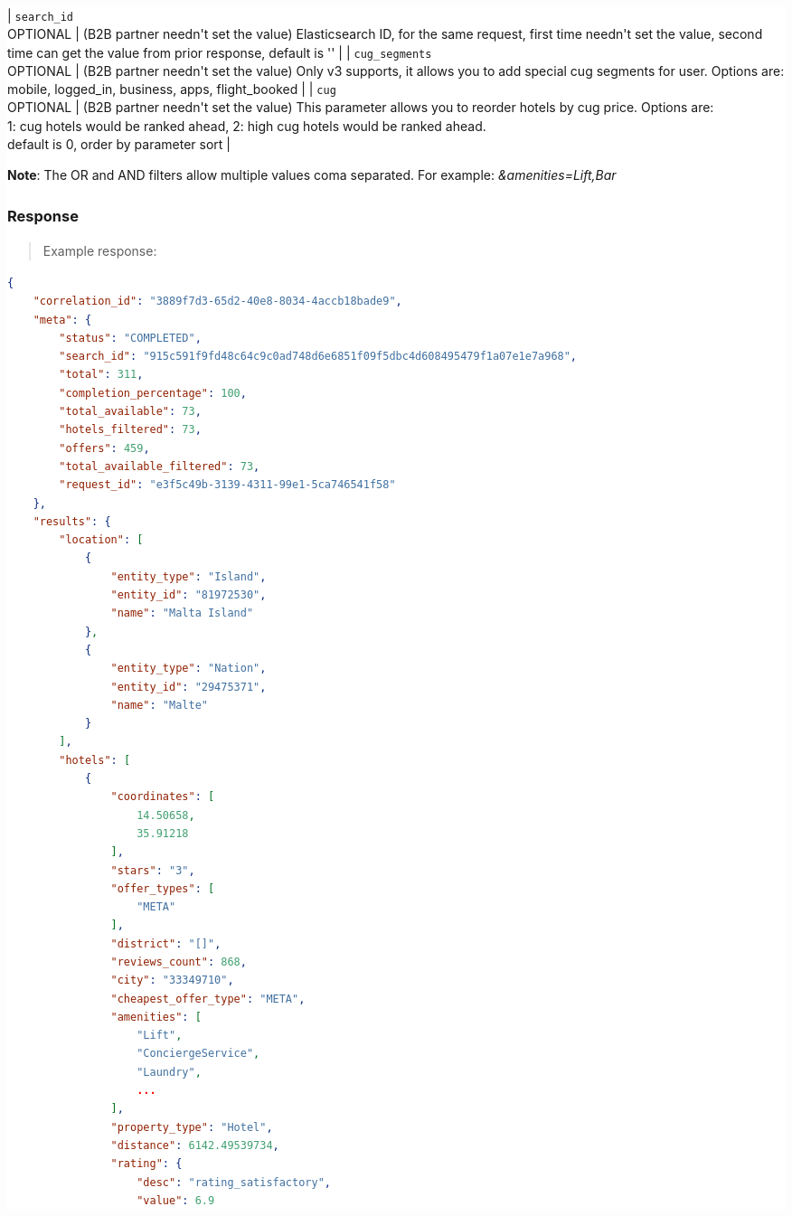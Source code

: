 | `search_id` <br><span class="optional">OPTIONAL</span> | (B2B partner needn't set the value) Elasticsearch ID, for the same request, first time needn't set the value, second time can get the value from prior response, default is '' |
| `cug_segments` <br><span class="optional">OPTIONAL</span> | (B2B partner needn't set the value) Only v3 supports, it allows you to add special cug segments for user. Options are:<br>mobile, logged_in, business, apps, flight_booked |
| `cug` <br><span class="optional">OPTIONAL</span> | (B2B partner needn't set the value) This parameter allows you to reorder hotels by cug price. Options are:<br>1: cug hotels would be ranked ahead, 2: high cug hotels would be ranked ahead. <br>default is 0, order by parameter sort |

**Note**: The OR and AND filters allow multiple values coma separated. For example: *&amenities=Lift,Bar*

### Response

> Example response:

```json
{
    "correlation_id": "3889f7d3-65d2-40e8-8034-4accb18bade9",
    "meta": {
        "status": "COMPLETED",
        "search_id": "915c591f9fd48c64c9c0ad748d6e6851f09f5dbc4d608495479f1a07e1e7a968",
        "total": 311,
        "completion_percentage": 100,
        "total_available": 73,
        "hotels_filtered": 73,
        "offers": 459,
        "total_available_filtered": 73,
        "request_id": "e3f5c49b-3139-4311-99e1-5ca746541f58"
    },
    "results": {
        "location": [
            {
                "entity_type": "Island",
                "entity_id": "81972530",
                "name": "Malta Island"
            },
            {
                "entity_type": "Nation",
                "entity_id": "29475371",
                "name": "Malte"
            }
        ],
        "hotels": [
            {
                "coordinates": [
                    14.50658,
                    35.91218
                ],
                "stars": "3",
                "offer_types": [
                    "META"
                ],
                "district": "[]",
                "reviews_count": 868,
                "city": "33349710",
                "cheapest_offer_type": "META",
                "amenities": [
                    "Lift",
                    "ConciergeService",
                    "Laundry",
                    ...
                ],
                "property_type": "Hotel",
                "distance": 6142.49539734,
                "rating": {
                    "desc": "rating_satisfactory",
                    "value": 6.9
```